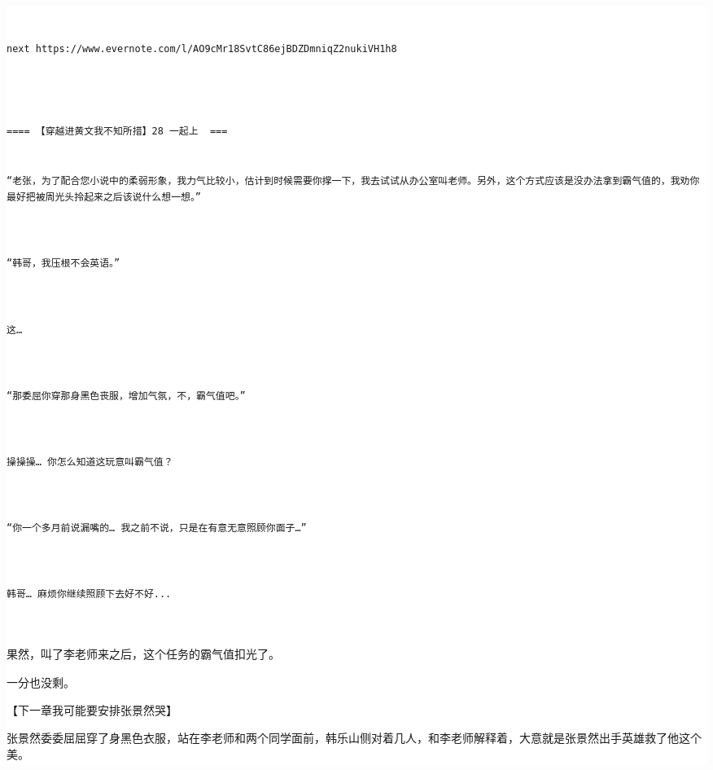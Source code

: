 ~~~


next https://www.evernote.com/l/AO9cMr18SvtC86ejBDZDmniqZ2nukiVH1h8




==== 【穿越进黄文我不知所措】28 一起上  ===


“老张，为了配合您小说中的柔弱形象，我力气比较小，估计到时候需要你撑一下，我去试试从办公室叫老师。另外，这个方式应该是没办法拿到霸气值的，我劝你最好把被周光头拎起来之后该说什么想一想。”



“韩哥，我压根不会英语。”



这… 



“那委屈你穿那身黑色丧服，增加气氛，不，霸气值吧。”



操操操… 你怎么知道这玩意叫霸气值？



“你一个多月前说漏嘴的… 我之前不说，只是在有意无意照顾你面子…”



韩哥… 麻烦你继续照顾下去好不好...



~~~



果然，叫了李老师来之后，这个任务的霸气值扣光了。



一分也没剩。



【下一章我可能要安排张景然哭】



张景然委委屈屈穿了身黑色衣服，站在李老师和两个同学面前，韩乐山侧对着几人，和李老师解释着，大意就是张景然出手英雄救了他这个美。

